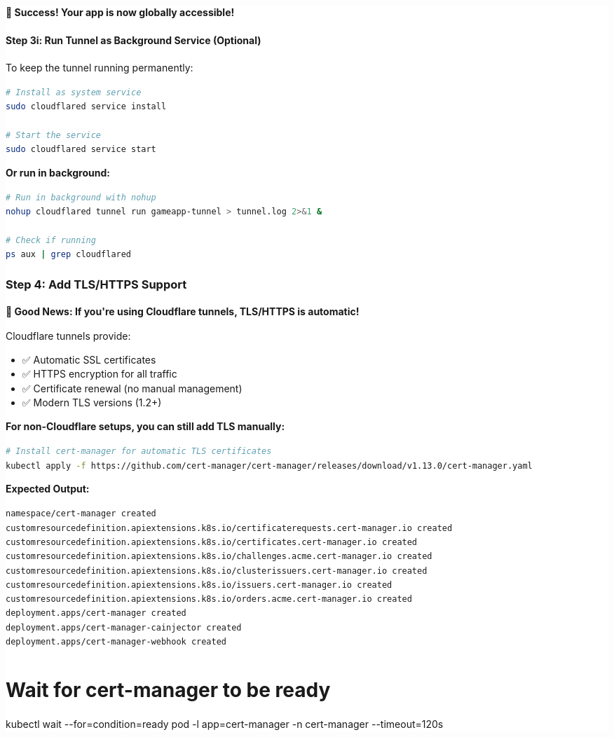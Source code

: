 **🎉 Success! Your app is now globally accessible!**

#### Step 3i: Run Tunnel as Background Service (Optional)

To keep the tunnel running permanently:

```bash
# Install as system service
sudo cloudflared service install

# Start the service
sudo cloudflared service start
```

**Or run in background:**
```bash
# Run in background with nohup
nohup cloudflared tunnel run gameapp-tunnel > tunnel.log 2>&1 &

# Check if running
ps aux | grep cloudflared
```

### Step 4: Add TLS/HTTPS Support

**🎉 Good News: If you're using Cloudflare tunnels, TLS/HTTPS is automatic!**

Cloudflare tunnels provide:
- ✅ Automatic SSL certificates
- ✅ HTTPS encryption for all traffic
- ✅ Certificate renewal (no manual management)
- ✅ Modern TLS versions (1.2+)

**For non-Cloudflare setups, you can still add TLS manually:**

```bash
# Install cert-manager for automatic TLS certificates
kubectl apply -f https://github.com/cert-manager/cert-manager/releases/download/v1.13.0/cert-manager.yaml
```

**Expected Output:**
```bash
namespace/cert-manager created
customresourcedefinition.apiextensions.k8s.io/certificaterequests.cert-manager.io created
customresourcedefinition.apiextensions.k8s.io/certificates.cert-manager.io created
customresourcedefinition.apiextensions.k8s.io/challenges.acme.cert-manager.io created
customresourcedefinition.apiextensions.k8s.io/clusterissuers.cert-manager.io created
customresourcedefinition.apiextensions.k8s.io/issuers.cert-manager.io created
customresourcedefinition.apiextensions.k8s.io/orders.acme.cert-manager.io created
deployment.apps/cert-manager created
deployment.apps/cert-manager-cainjector created
deployment.apps/cert-manager-webhook created
```

# Wait for cert-manager to be ready
kubectl wait --for=condition=ready pod -l app=cert-manager -n cert-manager --timeout=120s
